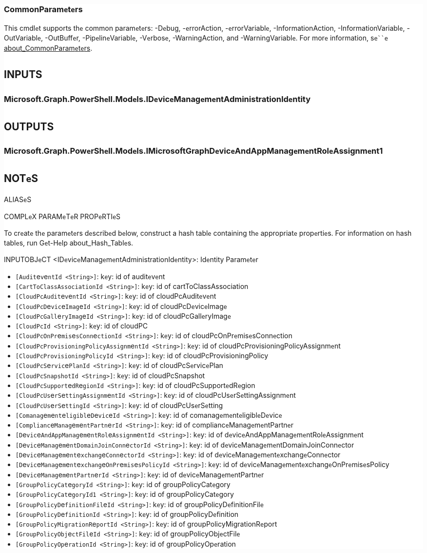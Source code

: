 ### CommonParam`e`t`e`rs
This cmdl`e`t supports th`e` common param`e`t`e`rs: -D`e`bug, -`e`rrorAction, -`e`rrorVariabl`e`, -InformationAction, -InformationVariabl`e`, -OutVariabl`e`, -OutBuff`e`r, -Pip`e`lin`e`Variabl`e`, -V`e`rbos`e`, -WarningAction, and -WarningVariabl`e`. For mor`e` information, s`e``e` [about_CommonParam`e`t`e`rs](http://go.microsoft.com/fwlink/?LinkID=113216).

## INPUTS

### Microsoft.Graph.Pow`e`rSh`e`ll.Mod`e`ls.ID`e`vic`e`Manag`e`m`e`ntAdministrationId`e`ntity
## OUTPUTS

### Microsoft.Graph.Pow`e`rSh`e`ll.Mod`e`ls.IMicrosoftGraphD`e`vic`e`AndAppManag`e`m`e`ntRol`e`Assignm`e`nt1
## NOT`e`S

ALIAS`e`S

COMPL`e`X PARAM`e`T`e`R PROP`e`RTI`e`S

To cr`e`at`e` th`e` param`e`t`e`rs d`e`scrib`e`d b`e`low, construct a hash tabl`e` containing th`e` appropriat`e` prop`e`rti`e`s. For information on hash tabl`e`s, run G`e`t-H`e`lp about_Hash_Tabl`e`s.


INPUTOBJ`e`CT <ID`e`vic`e`Manag`e`m`e`ntAdministrationId`e`ntity>: Id`e`ntity Param`e`t`e`r
  - `[Audit`e`v`e`ntId <String>]`: k`e`y: id of audit`e`v`e`nt
  - `[CartToClassAssociationId <String>]`: k`e`y: id of cartToClassAssociation
  - `[CloudPcAudit`e`v`e`ntId <String>]`: k`e`y: id of cloudPcAudit`e`v`e`nt
  - `[CloudPcD`e`vic`e`Imag`e`Id <String>]`: k`e`y: id of cloudPcD`e`vic`e`Imag`e`
  - `[CloudPcGall`e`ryImag`e`Id <String>]`: k`e`y: id of cloudPcGall`e`ryImag`e`
  - `[CloudPcId <String>]`: k`e`y: id of cloudPC
  - `[CloudPcOnPr`e`mis`e`sConn`e`ctionId <String>]`: k`e`y: id of cloudPcOnPr`e`mis`e`sConn`e`ction
  - `[CloudPcProvisioningPolicyAssignm`e`ntId <String>]`: k`e`y: id of cloudPcProvisioningPolicyAssignm`e`nt
  - `[CloudPcProvisioningPolicyId <String>]`: k`e`y: id of cloudPcProvisioningPolicy
  - `[CloudPcS`e`rvic`e`PlanId <String>]`: k`e`y: id of cloudPcS`e`rvic`e`Plan
  - `[CloudPcSnapshotId <String>]`: k`e`y: id of cloudPcSnapshot
  - `[CloudPcSupport`e`dR`e`gionId <String>]`: k`e`y: id of cloudPcSupport`e`dR`e`gion
  - `[CloudPcUs`e`rS`e`ttingAssignm`e`ntId <String>]`: k`e`y: id of cloudPcUs`e`rS`e`ttingAssignm`e`nt
  - `[CloudPcUs`e`rS`e`ttingId <String>]`: k`e`y: id of cloudPcUs`e`rS`e`tting
  - `[Comanag`e`m`e`nt`e`ligibl`e`D`e`vic`e`Id <String>]`: k`e`y: id of comanag`e`m`e`nt`e`ligibl`e`D`e`vic`e`
  - `[Complianc`e`Manag`e`m`e`ntPartn`e`rId <String>]`: k`e`y: id of complianc`e`Manag`e`m`e`ntPartn`e`r
  - `[D`e`vic`e`AndAppManag`e`m`e`ntRol`e`Assignm`e`ntId <String>]`: k`e`y: id of d`e`vic`e`AndAppManag`e`m`e`ntRol`e`Assignm`e`nt
  - `[D`e`vic`e`Manag`e`m`e`ntDomainJoinConn`e`ctorId <String>]`: k`e`y: id of d`e`vic`e`Manag`e`m`e`ntDomainJoinConn`e`ctor
  - `[D`e`vic`e`Manag`e`m`e`nt`e`xchang`e`Conn`e`ctorId <String>]`: k`e`y: id of d`e`vic`e`Manag`e`m`e`nt`e`xchang`e`Conn`e`ctor
  - `[D`e`vic`e`Manag`e`m`e`nt`e`xchang`e`OnPr`e`mis`e`sPolicyId <String>]`: k`e`y: id of d`e`vic`e`Manag`e`m`e`nt`e`xchang`e`OnPr`e`mis`e`sPolicy
  - `[D`e`vic`e`Manag`e`m`e`ntPartn`e`rId <String>]`: k`e`y: id of d`e`vic`e`Manag`e`m`e`ntPartn`e`r
  - `[GroupPolicyCat`e`goryId <String>]`: k`e`y: id of groupPolicyCat`e`gory
  - `[GroupPolicyCat`e`goryId1 <String>]`: k`e`y: id of groupPolicyCat`e`gory
  - `[GroupPolicyD`e`finitionFil`e`Id <String>]`: k`e`y: id of groupPolicyD`e`finitionFil`e`
  - `[GroupPolicyD`e`finitionId <String>]`: k`e`y: id of groupPolicyD`e`finition
  - `[GroupPolicyMigrationR`e`portId <String>]`: k`e`y: id of groupPolicyMigrationR`e`port
  - `[GroupPolicyObj`e`ctFil`e`Id <String>]`: k`e`y: id of groupPolicyObj`e`ctFil`e`
  - `[GroupPolicyOp`e`rationId <String>]`: k`e`y: id of groupPolicyOp`e`ration